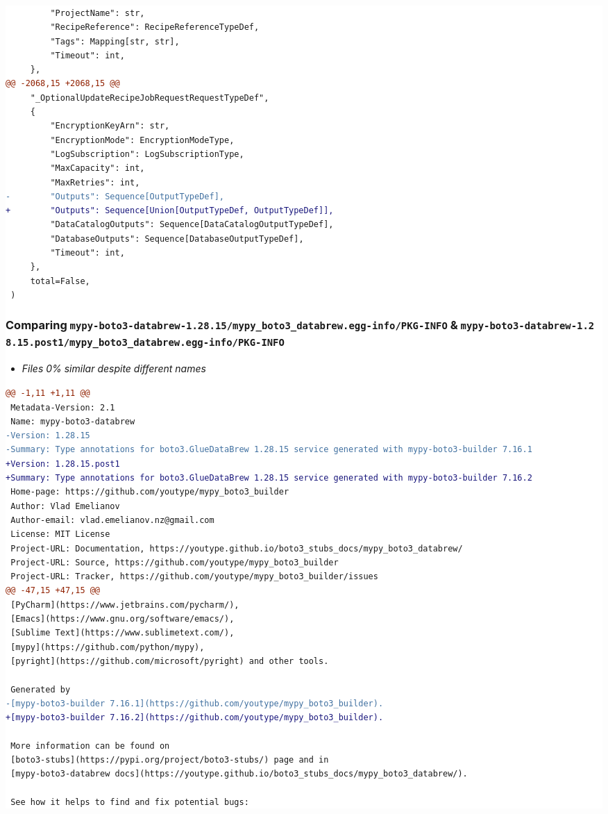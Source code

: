 ```diff
         "ProjectName": str,
         "RecipeReference": RecipeReferenceTypeDef,
         "Tags": Mapping[str, str],
         "Timeout": int,
     },
@@ -2068,15 +2068,15 @@
     "_OptionalUpdateRecipeJobRequestRequestTypeDef",
     {
         "EncryptionKeyArn": str,
         "EncryptionMode": EncryptionModeType,
         "LogSubscription": LogSubscriptionType,
         "MaxCapacity": int,
         "MaxRetries": int,
-        "Outputs": Sequence[OutputTypeDef],
+        "Outputs": Sequence[Union[OutputTypeDef, OutputTypeDef]],
         "DataCatalogOutputs": Sequence[DataCatalogOutputTypeDef],
         "DatabaseOutputs": Sequence[DatabaseOutputTypeDef],
         "Timeout": int,
     },
     total=False,
 )
```

### Comparing `mypy-boto3-databrew-1.28.15/mypy_boto3_databrew.egg-info/PKG-INFO` & `mypy-boto3-databrew-1.28.15.post1/mypy_boto3_databrew.egg-info/PKG-INFO`

 * *Files 0% similar despite different names*

```diff
@@ -1,11 +1,11 @@
 Metadata-Version: 2.1
 Name: mypy-boto3-databrew
-Version: 1.28.15
-Summary: Type annotations for boto3.GlueDataBrew 1.28.15 service generated with mypy-boto3-builder 7.16.1
+Version: 1.28.15.post1
+Summary: Type annotations for boto3.GlueDataBrew 1.28.15 service generated with mypy-boto3-builder 7.16.2
 Home-page: https://github.com/youtype/mypy_boto3_builder
 Author: Vlad Emelianov
 Author-email: vlad.emelianov.nz@gmail.com
 License: MIT License
 Project-URL: Documentation, https://youtype.github.io/boto3_stubs_docs/mypy_boto3_databrew/
 Project-URL: Source, https://github.com/youtype/mypy_boto3_builder
 Project-URL: Tracker, https://github.com/youtype/mypy_boto3_builder/issues
@@ -47,15 +47,15 @@
 [PyCharm](https://www.jetbrains.com/pycharm/),
 [Emacs](https://www.gnu.org/software/emacs/),
 [Sublime Text](https://www.sublimetext.com/),
 [mypy](https://github.com/python/mypy),
 [pyright](https://github.com/microsoft/pyright) and other tools.
 
 Generated by
-[mypy-boto3-builder 7.16.1](https://github.com/youtype/mypy_boto3_builder).
+[mypy-boto3-builder 7.16.2](https://github.com/youtype/mypy_boto3_builder).
 
 More information can be found on
 [boto3-stubs](https://pypi.org/project/boto3-stubs/) page and in
 [mypy-boto3-databrew docs](https://youtype.github.io/boto3_stubs_docs/mypy_boto3_databrew/).
 
 See how it helps to find and fix potential bugs:
```
